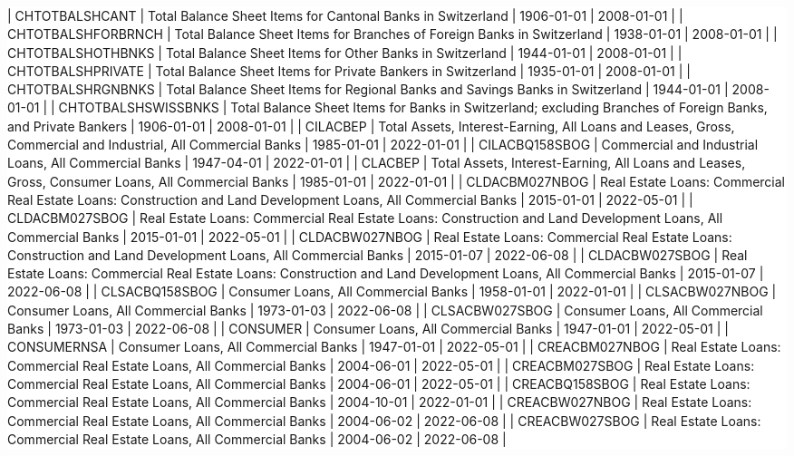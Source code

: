 | CHTOTBALSHCANT          | Total Balance Sheet Items for Cantonal Banks in Switzerland                                                                                                                                | 1906-01-01          | 2008-01-01        |
| CHTOTBALSHFORBRNCH      | Total Balance Sheet Items for Branches of Foreign Banks in Switzerland                                                                                                                     | 1938-01-01          | 2008-01-01        |
| CHTOTBALSHOTHBNKS       | Total Balance Sheet Items for Other Banks in Switzerland                                                                                                                                   | 1944-01-01          | 2008-01-01        |
| CHTOTBALSHPRIVATE       | Total Balance Sheet Items for Private Bankers in Switzerland                                                                                                                               | 1935-01-01          | 2008-01-01        |
| CHTOTBALSHRGNBNKS       | Total Balance Sheet Items for Regional Banks and Savings Banks in Switzerland                                                                                                              | 1944-01-01          | 2008-01-01        |
| CHTOTBALSHSWISSBNKS     | Total Balance Sheet Items for Banks in Switzerland; excluding Branches of Foreign Banks, and Private Bankers                                                                               | 1906-01-01          | 2008-01-01        |
| CILACBEP                | Total Assets, Interest-Earning, All Loans and Leases, Gross, Commercial and Industrial, All Commercial Banks                                                                               | 1985-01-01          | 2022-01-01        |
| CILACBQ158SBOG          | Commercial and Industrial Loans, All Commercial Banks                                                                                                                                      | 1947-04-01          | 2022-01-01        |
| CLACBEP                 | Total Assets, Interest-Earning, All Loans and Leases, Gross, Consumer Loans, All Commercial Banks                                                                                          | 1985-01-01          | 2022-01-01        |
| CLDACBM027NBOG          | Real Estate Loans: Commercial Real Estate Loans: Construction and Land Development Loans, All Commercial Banks                                                                             | 2015-01-01          | 2022-05-01        |
| CLDACBM027SBOG          | Real Estate Loans: Commercial Real Estate Loans: Construction and Land Development Loans, All Commercial Banks                                                                             | 2015-01-01          | 2022-05-01        |
| CLDACBW027NBOG          | Real Estate Loans: Commercial Real Estate Loans: Construction and Land Development Loans, All Commercial Banks                                                                             | 2015-01-07          | 2022-06-08        |
| CLDACBW027SBOG          | Real Estate Loans: Commercial Real Estate Loans: Construction and Land Development Loans, All Commercial Banks                                                                             | 2015-01-07          | 2022-06-08        |
| CLSACBQ158SBOG          | Consumer Loans, All Commercial Banks                                                                                                                                                       | 1958-01-01          | 2022-01-01        |
| CLSACBW027NBOG          | Consumer Loans, All Commercial Banks                                                                                                                                                       | 1973-01-03          | 2022-06-08        |
| CLSACBW027SBOG          | Consumer Loans, All Commercial Banks                                                                                                                                                       | 1973-01-03          | 2022-06-08        |
| CONSUMER                | Consumer Loans, All Commercial Banks                                                                                                                                                       | 1947-01-01          | 2022-05-01        |
| CONSUMERNSA             | Consumer Loans, All Commercial Banks                                                                                                                                                       | 1947-01-01          | 2022-05-01        |
| CREACBM027NBOG          | Real Estate Loans: Commercial Real Estate Loans, All Commercial Banks                                                                                                                      | 2004-06-01          | 2022-05-01        |
| CREACBM027SBOG          | Real Estate Loans: Commercial Real Estate Loans, All Commercial Banks                                                                                                                      | 2004-06-01          | 2022-05-01        |
| CREACBQ158SBOG          | Real Estate Loans: Commercial Real Estate Loans, All Commercial Banks                                                                                                                      | 2004-10-01          | 2022-01-01        |
| CREACBW027NBOG          | Real Estate Loans: Commercial Real Estate Loans, All Commercial Banks                                                                                                                      | 2004-06-02          | 2022-06-08        |
| CREACBW027SBOG          | Real Estate Loans: Commercial Real Estate Loans, All Commercial Banks                                                                                                                      | 2004-06-02          | 2022-06-08        |